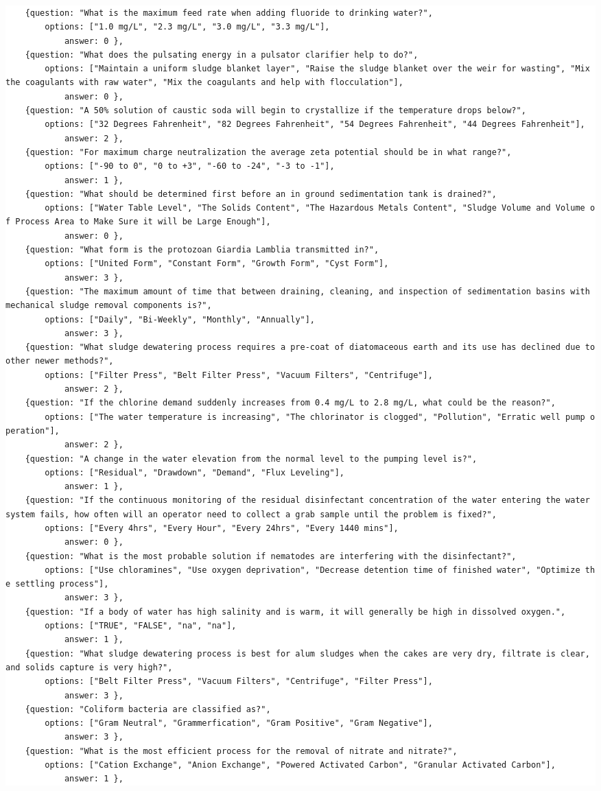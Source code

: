         {question: "What is the maximum feed rate when adding fluoride to drinking water?",
            options: ["1.0 mg/L", "2.3 mg/L", "3.0 mg/L", "3.3 mg/L"],
                answer: 0 },
        {question: "What does the pulsating energy in a pulsator clarifier help to do?",
            options: ["Maintain a uniform sludge blanket layer", "Raise the sludge blanket over the weir for wasting", "Mix the coagulants with raw water", "Mix the coagulants and help with flocculation"],
                answer: 0 },
        {question: "A 50% solution of caustic soda will begin to crystallize if the temperature drops below?",
            options: ["32 Degrees Fahrenheit", "82 Degrees Fahrenheit", "54 Degrees Fahrenheit", "44 Degrees Fahrenheit"],
                answer: 2 },
        {question: "For maximum charge neutralization the average zeta potential should be in what range?",
            options: ["-90 to 0", "0 to +3", "-60 to -24", "-3 to -1"],
                answer: 1 },
        {question: "What should be determined first before an in ground sedimentation tank is drained?",
            options: ["Water Table Level", "The Solids Content", "The Hazardous Metals Content", "Sludge Volume and Volume of Process Area to Make Sure it will be Large Enough"],
                answer: 0 },
        {question: "What form is the protozoan Giardia Lamblia transmitted in?",
            options: ["United Form", "Constant Form", "Growth Form", "Cyst Form"],
                answer: 3 },
        {question: "The maximum amount of time that between draining, cleaning, and inspection of sedimentation basins with mechanical sludge removal components is?",
            options: ["Daily", "Bi-Weekly", "Monthly", "Annually"],
                answer: 3 },
        {question: "What sludge dewatering process requires a pre-coat of diatomaceous earth and its use has declined due to other newer methods?",
            options: ["Filter Press", "Belt Filter Press", "Vacuum Filters", "Centrifuge"],
                answer: 2 },
        {question: "If the chlorine demand suddenly increases from 0.4 mg/L to 2.8 mg/L, what could be the reason?",
            options: ["The water temperature is increasing", "The chlorinator is clogged", "Pollution", "Erratic well pump operation"],
                answer: 2 },
        {question: "A change in the water elevation from the normal level to the pumping level is?",
            options: ["Residual", "Drawdown", "Demand", "Flux Leveling"],
                answer: 1 },
        {question: "If the continuous monitoring of the residual disinfectant concentration of the water entering the water system fails, how often will an operator need to collect a grab sample until the problem is fixed?",
            options: ["Every 4hrs", "Every Hour", "Every 24hrs", "Every 1440 mins"],
                answer: 0 },
        {question: "What is the most probable solution if nematodes are interfering with the disinfectant?",
            options: ["Use chloramines", "Use oxygen deprivation", "Decrease detention time of finished water", "Optimize the settling process"],
                answer: 3 },
        {question: "If a body of water has high salinity and is warm, it will generally be high in dissolved oxygen.",
            options: ["TRUE", "FALSE", "na", "na"],
                answer: 1 },
        {question: "What sludge dewatering process is best for alum sludges when the cakes are very dry, filtrate is clear, and solids capture is very high?",
            options: ["Belt Filter Press", "Vacuum Filters", "Centrifuge", "Filter Press"],
                answer: 3 },
        {question: "Coliform bacteria are classified as?",
            options: ["Gram Neutral", "Grammerfication", "Gram Positive", "Gram Negative"],
                answer: 3 },
        {question: "What is the most efficient process for the removal of nitrate and nitrate?",
            options: ["Cation Exchange", "Anion Exchange", "Powered Activated Carbon", "Granular Activated Carbon"],
                answer: 1 },
